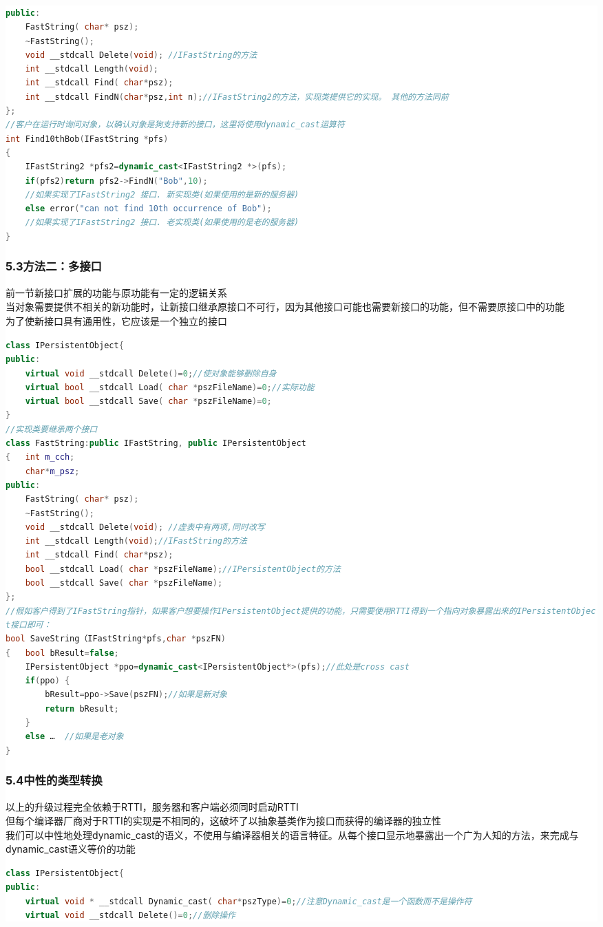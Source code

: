 ```c++
public:
	FastString( char* psz);
	~FastString();
	void __stdcall Delete(void); //IFastString的方法
	int __stdcall Length(void); 
	int __stdcall Find( char*psz);
    int __stdcall FindN(char*psz,int n);//IFastString2的方法，实现类提供它的实现。 其他的方法同前
};
//客户在运行时询问对象，以确认对象是狗支持新的接口，这里将使用dynamic_cast运算符
int Find10thBob(IFastString *pfs)
{
    IFastString2 *pfs2=dynamic_cast<IFastString2 *>(pfs);
    if(pfs2)return pfs2->FindN("Bob",10);
    //如果实现了IFastString2 接口. 新实现类(如果使用的是新的服务器)
    else error("can not find 10th occurrence of Bob");
    //如果实现了IFastString2 接口. 老实现类(如果使用的是老的服务器)
}
```
### 5.3方法二：多接口
前一节新接口扩展的功能与原功能有一定的逻辑关系  
当对象需要提供不相关的新功能时，让新接口继承原接口不可行，因为其他接口可能也需要新接口的功能，但不需要原接口中的功能  
为了使新接口具有通用性，它应该是一个独立的接口
```c++
class IPersistentObject{
public:
    virtual void __stdcall Delete()=0;//使对象能够删除自身
    virtual bool __stdcall Load( char *pszFileName)=0;//实际功能
    virtual bool __stdcall Save( char *pszFileName)=0;
}
//实现类要继承两个接口
class FastString:public IFastString, public IPersistentObject
{	int m_cch;
    char*m_psz;
public:
    FastString( char* psz);
    ~FastString();
    void __stdcall Delete(void); //虚表中有两项,同时改写
    int __stdcall Length(void);//IFastString的方法
    int __stdcall Find( char*psz);
    bool __stdcall Load( char *pszFileName);//IPersistentObject的方法
    bool __stdcall Save( char *pszFileName);
};
//假如客户得到了IFastString指针，如果客户想要操作IPersistentObject提供的功能，只需要使用RTTI得到一个指向对象暴露出来的IPersistentObject接口即可：
bool SaveString（IFastString*pfs,char *pszFN)
{   bool bResult=false;
    IPersistentObject *ppo=dynamic_cast<IPersistentObject*>(pfs);//此处是cross cast
    if(ppo) {
        bResult=ppo->Save(pszFN);//如果是新对象
        return bResult;
    }
    else …  //如果是老对象
}
```
### 5.4中性的类型转换
以上的升级过程完全依赖于RTTI，服务器和客户端必须同时启动RTTI  
但每个编译器厂商对于RTTI的实现是不相同的，这破坏了以抽象基类作为接口而获得的编译器的独立性  
我们可以中性地处理dynamic_cast的语义，不使用与编译器相关的语言特征。从每个接口显示地暴露出一个广为人知的方法，来完成与dynamic_cast语义等价的功能
```c++
class IPersistentObject{
public:
    virtual void * __stdcall Dynamic_cast( char*pszType)=0;//注意Dynamic_cast是一个函数而不是操作符
    virtual void __stdcall Delete()=0;//删除操作
```